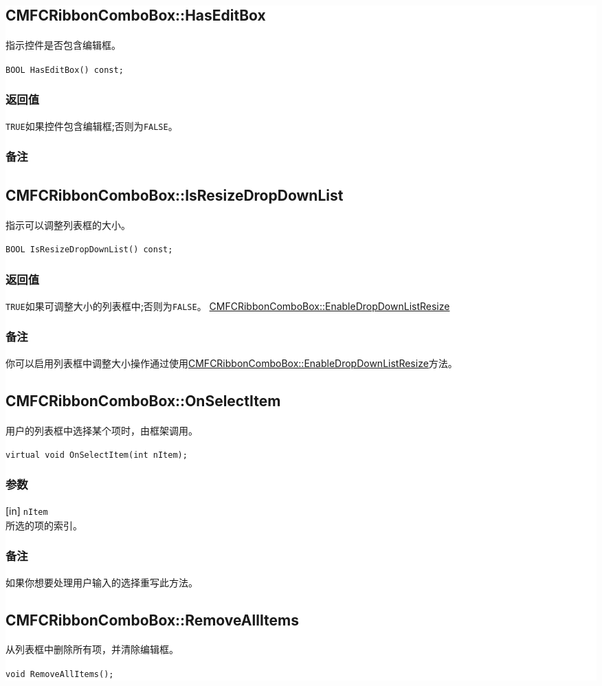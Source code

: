 ##  <a name="haseditbox"></a>CMFCRibbonComboBox::HasEditBox  
 指示控件是否包含编辑框。  
  
```  
BOOL HasEditBox() const;  
```  
  
### <a name="return-value"></a>返回值  
 `TRUE`如果控件包含编辑框;否则为`FALSE`。  
  
### <a name="remarks"></a>备注  
  
##  <a name="isresizedropdownlist"></a>CMFCRibbonComboBox::IsResizeDropDownList  
 指示可以调整列表框的大小。  
  
```  
BOOL IsResizeDropDownList() const;  
```  
  
### <a name="return-value"></a>返回值  
 `TRUE`如果可调整大小的列表框中;否则为`FALSE`。 [CMFCRibbonComboBox::EnableDropDownListResize](#enabledropdownlistresize)  
  
### <a name="remarks"></a>备注  
 你可以启用列表框中调整大小操作通过使用[CMFCRibbonComboBox::EnableDropDownListResize](#enabledropdownlistresize)方法。  
  
##  <a name="onselectitem"></a>CMFCRibbonComboBox::OnSelectItem  
 用户的列表框中选择某个项时，由框架调用。  
  
```  
virtual void OnSelectItem(int nItem);
```  
  
### <a name="parameters"></a>参数  
 [in] `nItem`  
 所选的项的索引。  
  
### <a name="remarks"></a>备注  
 如果你想要处理用户输入的选择重写此方法。  
  
##  <a name="removeallitems"></a>CMFCRibbonComboBox::RemoveAllItems  
 从列表框中删除所有项，并清除编辑框。  
  
```  
void RemoveAllItems();
```  
  